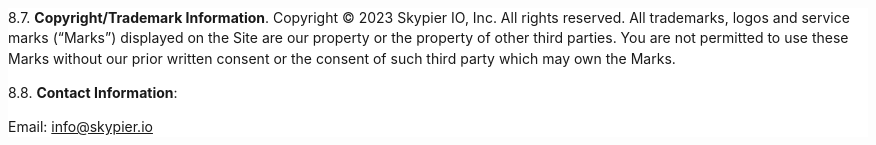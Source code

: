 8.7. **Copyright/Trademark Information**. Copyright © 2023 Skypier IO, Inc. All rights reserved. All trademarks, logos and service marks (“Marks”) displayed on the Site are our property or the property of other third parties. You are not permitted to use these Marks without our prior written consent or the consent of such third party which may own the Marks.

8.8. **Contact Information**:

Email: info@skypier.io
